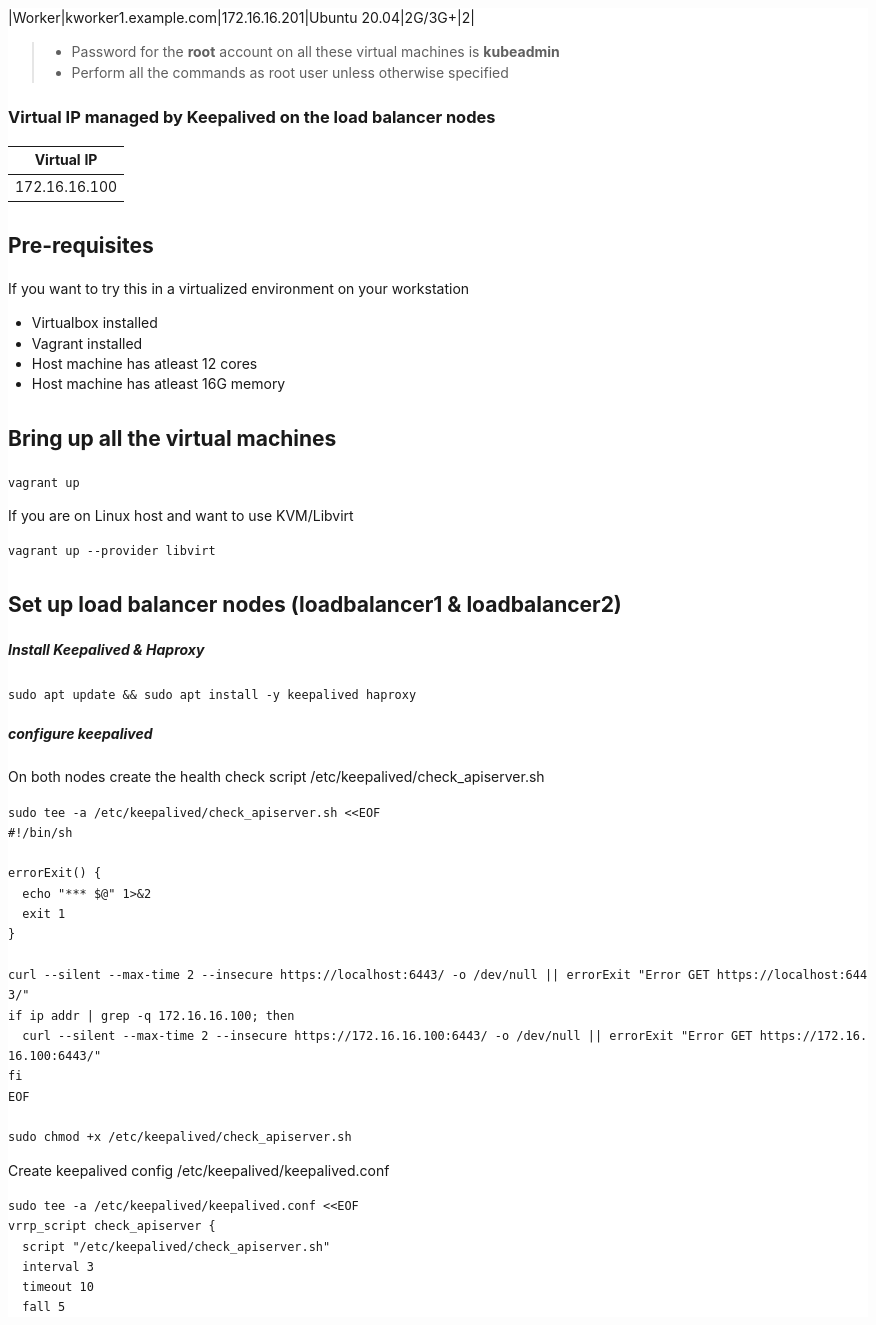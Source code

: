 |Worker|kworker1.example.com|172.16.16.201|Ubuntu 20.04|2G/3G+|2|

> * Password for the **root** account on all these virtual machines is **kubeadmin**
> * Perform all the commands as root user unless otherwise specified

### Virtual IP managed by Keepalived on the load balancer nodes
|Virtual IP|
|----|
|172.16.16.100|

## Pre-requisites
If you want to try this in a virtualized environment on your workstation
* Virtualbox installed
* Vagrant installed
* Host machine has atleast 12 cores
* Host machine has atleast 16G memory

## Bring up all the virtual machines
```
vagrant up
```
If you are on Linux host and want to use KVM/Libvirt
```
vagrant up --provider libvirt
```

## Set up load balancer nodes (loadbalancer1 & loadbalancer2)
##### Install Keepalived & Haproxy
```
sudo apt update && sudo apt install -y keepalived haproxy
```
##### configure keepalived
On both nodes create the health check script /etc/keepalived/check_apiserver.sh
```
sudo tee -a /etc/keepalived/check_apiserver.sh <<EOF
#!/bin/sh

errorExit() {
  echo "*** $@" 1>&2
  exit 1
}

curl --silent --max-time 2 --insecure https://localhost:6443/ -o /dev/null || errorExit "Error GET https://localhost:6443/"
if ip addr | grep -q 172.16.16.100; then
  curl --silent --max-time 2 --insecure https://172.16.16.100:6443/ -o /dev/null || errorExit "Error GET https://172.16.16.100:6443/"
fi
EOF

sudo chmod +x /etc/keepalived/check_apiserver.sh
```
Create keepalived config /etc/keepalived/keepalived.conf
```
sudo tee -a /etc/keepalived/keepalived.conf <<EOF
vrrp_script check_apiserver {
  script "/etc/keepalived/check_apiserver.sh"
  interval 3
  timeout 10
  fall 5
```